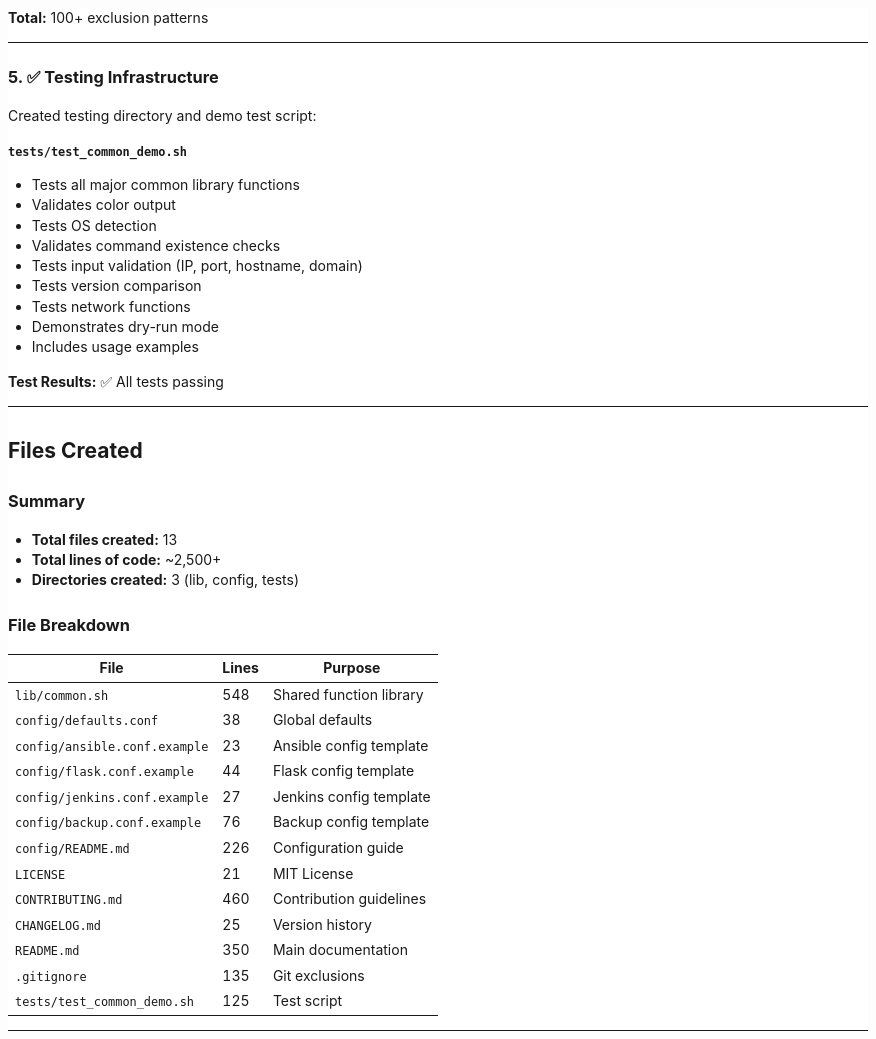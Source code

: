 **Total:** 100+ exclusion patterns

---

### 5. ✅ Testing Infrastructure

Created testing directory and demo test script:

**`tests/test_common_demo.sh`**
- Tests all major common library functions
- Validates color output
- Tests OS detection
- Validates command existence checks
- Tests input validation (IP, port, hostname, domain)
- Tests version comparison
- Tests network functions
- Demonstrates dry-run mode
- Includes usage examples

**Test Results:** ✅ All tests passing

---

## Files Created

### Summary
- **Total files created:** 13
- **Total lines of code:** ~2,500+
- **Directories created:** 3 (lib, config, tests)

### File Breakdown

| File | Lines | Purpose |
|------|-------|---------|
| `lib/common.sh` | 548 | Shared function library |
| `config/defaults.conf` | 38 | Global defaults |
| `config/ansible.conf.example` | 23 | Ansible config template |
| `config/flask.conf.example` | 44 | Flask config template |
| `config/jenkins.conf.example` | 27 | Jenkins config template |
| `config/backup.conf.example` | 76 | Backup config template |
| `config/README.md` | 226 | Configuration guide |
| `LICENSE` | 21 | MIT License |
| `CONTRIBUTING.md` | 460 | Contribution guidelines |
| `CHANGELOG.md` | 25 | Version history |
| `README.md` | 350 | Main documentation |
| `.gitignore` | 135 | Git exclusions |
| `tests/test_common_demo.sh` | 125 | Test script |

---